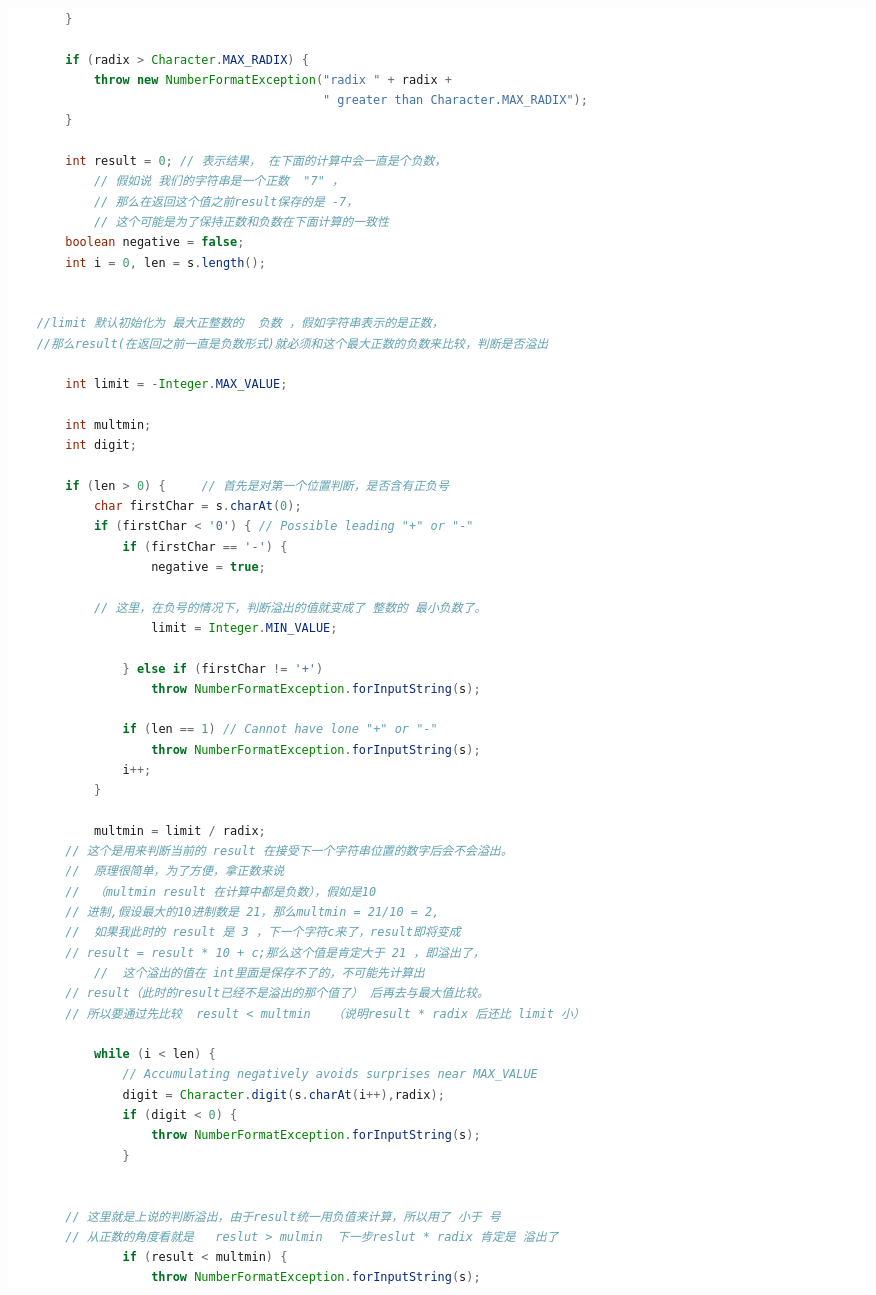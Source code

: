 ```java
        }  
  
        if (radix > Character.MAX_RADIX) {  
            throw new NumberFormatException("radix " + radix +  
                                            " greater than Character.MAX_RADIX");  
        }  
  
        int result = 0; // 表示结果， 在下面的计算中会一直是个负数，   
            // 假如说 我们的字符串是一个正数  "7" ，   
            // 那么在返回这个值之前result保存的是 -7，  
            // 这个可能是为了保持正数和负数在下面计算的一致性  
        boolean negative = false;  
        int i = 0, len = s.length();  
  
  
    //limit 默认初始化为 最大正整数的  负数 ，假如字符串表示的是正数，  
    //那么result(在返回之前一直是负数形式)就必须和这个最大正数的负数来比较，判断是否溢出  
  
        int limit = -Integer.MAX_VALUE;   
              
        int multmin;  
        int digit;  
  
        if (len > 0) {     // 首先是对第一个位置判断，是否含有正负号  
            char firstChar = s.charAt(0);  
            if (firstChar < '0') { // Possible leading "+" or "-"  
                if (firstChar == '-') {  
                    negative = true;  
              
            // 这里，在负号的情况下，判断溢出的值就变成了 整数的 最小负数了。  
                    limit = Integer.MIN_VALUE;  
  
                } else if (firstChar != '+')  
                    throw NumberFormatException.forInputString(s);  
  
                if (len == 1) // Cannot have lone "+" or "-"  
                    throw NumberFormatException.forInputString(s);  
                i++;  
            }  
  
            multmin = limit / radix;  
        // 这个是用来判断当前的 result 在接受下一个字符串位置的数字后会不会溢出。  
        //  原理很简单，为了方便，拿正数来说  
        //  （multmin result 在计算中都是负数），假如是10  
        // 进制,假设最大的10进制数是 21，那么multmin = 21/10 = 2,   
        //  如果我此时的 result 是 3 ，下一个字符c来了，result即将变成  
        // result = result * 10 + c;那么这个值是肯定大于 21 ，即溢出了，  
            //  这个溢出的值在 int里面是保存不了的，不可能先计算出  
        // result（此时的result已经不是溢出的那个值了） 后再去与最大值比较。    
        // 所以要通过先比较  result < multmin   （说明result * radix 后还比 limit 小）     
  
            while (i < len) {  
                // Accumulating negatively avoids surprises near MAX_VALUE  
                digit = Character.digit(s.charAt(i++),radix);  
                if (digit < 0) {  
                    throw NumberFormatException.forInputString(s);  
                }  
  
  
        // 这里就是上说的判断溢出，由于result统一用负值来计算，所以用了 小于 号  
        // 从正数的角度看就是   reslut > mulmin  下一步reslut * radix 肯定是 溢出了  
                if (result < multmin) {   
                    throw NumberFormatException.forInputString(s);  
```
